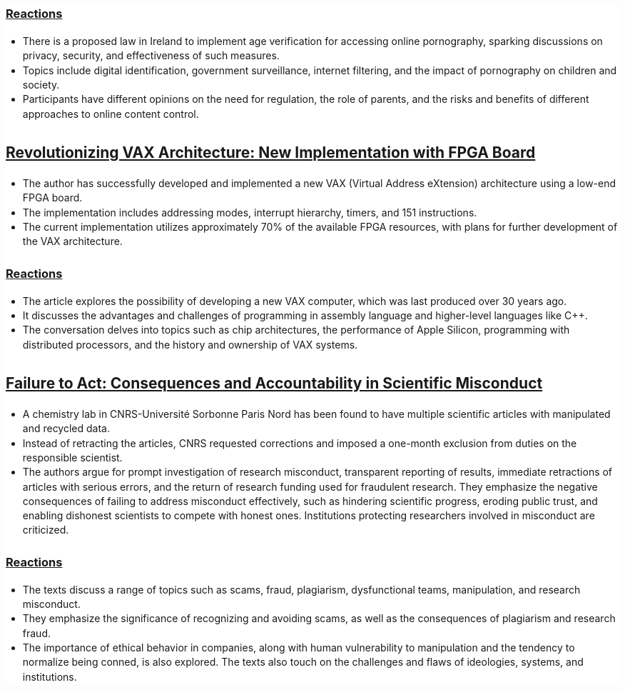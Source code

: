 ### [Reactions](https://news.ycombinator.com/item?id=38902407)

- There is a proposed law in Ireland to implement age verification for accessing online pornography, sparking discussions on privacy, security, and effectiveness of such measures.
- Topics include digital identification, government surveillance, internet filtering, and the impact of pornography on children and society.
- Participants have different opinions on the need for regulation, the role of parents, and the risks and benefits of different approaches to online content control.

## [Revolutionizing VAX Architecture: New Implementation with FPGA Board](https://mail-index.netbsd.org/port-vax/2021/07/03/msg003899.html)

- The author has successfully developed and implemented a new VAX (Virtual Address eXtension) architecture using a low-end FPGA board.
- The implementation includes addressing modes, interrupt hierarchy, timers, and 151 instructions.
- The current implementation utilizes approximately 70% of the available FPGA resources, with plans for further development of the VAX architecture.

### [Reactions](https://news.ycombinator.com/item?id=38901012)

- The article explores the possibility of developing a new VAX computer, which was last produced over 30 years ago.
- It discusses the advantages and challenges of programming in assembly language and higher-level languages like C++.
- The conversation delves into topics such as chip architectures, the performance of Apple Silicon, programming with distributed processors, and the history and ownership of VAX systems.

## [Failure to Act: Consequences and Accountability in Scientific Misconduct](https://statmodeling.stat.columbia.edu/2024/01/07/french-bio-lab-research-scandal/)

- A chemistry lab in CNRS-Université Sorbonne Paris Nord has been found to have multiple scientific articles with manipulated and recycled data.
- Instead of retracting the articles, CNRS requested corrections and imposed a one-month exclusion from duties on the responsible scientist.
- The authors argue for prompt investigation of research misconduct, transparent reporting of results, immediate retractions of articles with serious errors, and the return of research funding used for fraudulent research. They emphasize the negative consequences of failing to address misconduct effectively, such as hindering scientific progress, eroding public trust, and enabling dishonest scientists to compete with honest ones. Institutions protecting researchers involved in misconduct are criticized.

### [Reactions](https://news.ycombinator.com/item?id=38903145)

- The texts discuss a range of topics such as scams, fraud, plagiarism, dysfunctional teams, manipulation, and research misconduct.
- They emphasize the significance of recognizing and avoiding scams, as well as the consequences of plagiarism and research fraud.
- The importance of ethical behavior in companies, along with human vulnerability to manipulation and the tendency to normalize being conned, is also explored. The texts also touch on the challenges and flaws of ideologies, systems, and institutions.
